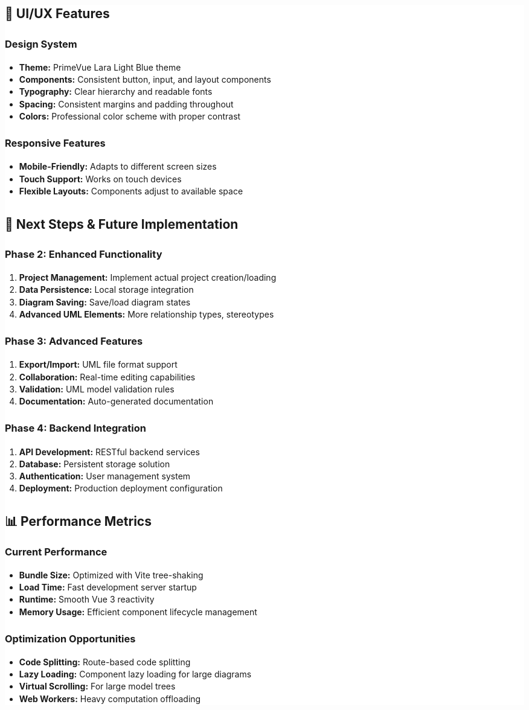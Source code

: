 ## 🎨 UI/UX Features

### **Design System**
- **Theme:** PrimeVue Lara Light Blue theme
- **Components:** Consistent button, input, and layout components
- **Typography:** Clear hierarchy and readable fonts
- **Spacing:** Consistent margins and padding throughout
- **Colors:** Professional color scheme with proper contrast

### **Responsive Features**
- **Mobile-Friendly:** Adapts to different screen sizes
- **Touch Support:** Works on touch devices
- **Flexible Layouts:** Components adjust to available space

## 🔮 Next Steps & Future Implementation

### **Phase 2: Enhanced Functionality**
1. **Project Management:** Implement actual project creation/loading
2. **Data Persistence:** Local storage integration
3. **Diagram Saving:** Save/load diagram states
4. **Advanced UML Elements:** More relationship types, stereotypes

### **Phase 3: Advanced Features**
1. **Export/Import:** UML file format support
2. **Collaboration:** Real-time editing capabilities
3. **Validation:** UML model validation rules
4. **Documentation:** Auto-generated documentation

### **Phase 4: Backend Integration**
1. **API Development:** RESTful backend services
2. **Database:** Persistent storage solution
3. **Authentication:** User management system
4. **Deployment:** Production deployment configuration

## 📊 Performance Metrics

### **Current Performance**
- **Bundle Size:** Optimized with Vite tree-shaking
- **Load Time:** Fast development server startup
- **Runtime:** Smooth Vue 3 reactivity
- **Memory Usage:** Efficient component lifecycle management

### **Optimization Opportunities**
- **Code Splitting:** Route-based code splitting
- **Lazy Loading:** Component lazy loading for large diagrams
- **Virtual Scrolling:** For large model trees
- **Web Workers:** Heavy computation offloading
